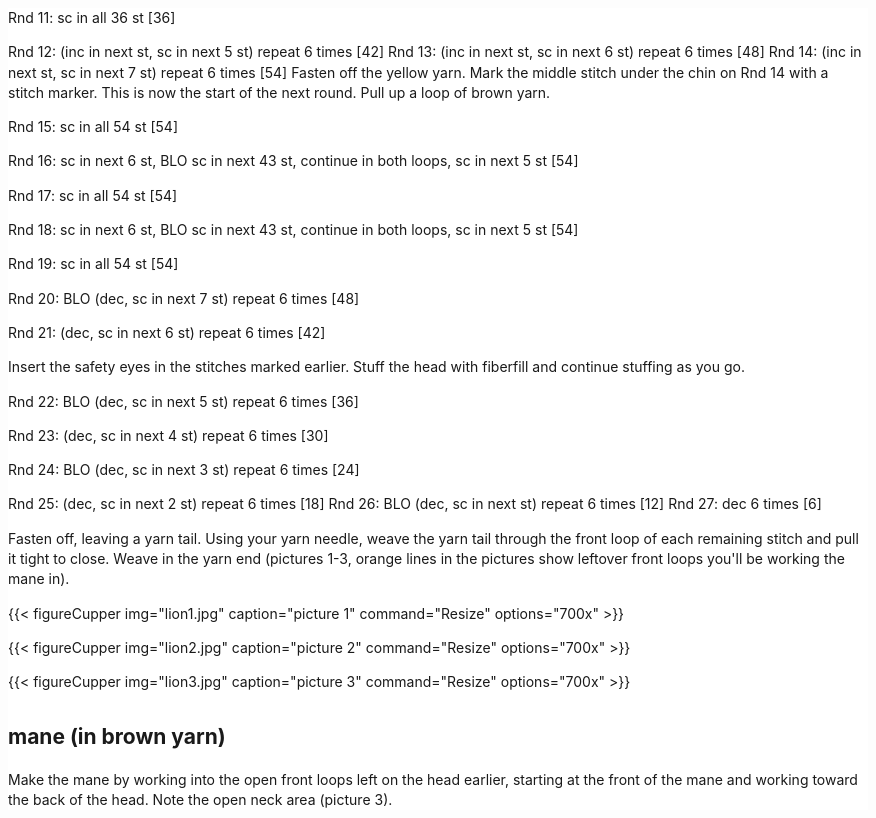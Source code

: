Rnd 11: sc in all 36 st [36]

Rnd 12: (inc in next st, sc in next 5 st) repeat 6 times [42] Rnd 13: (inc in next st, sc in next 6 st) repeat 6 times [48] Rnd 14: (inc in next st, sc in next 7 st) repeat 6 times [54] Fasten off the yellow yarn. Mark the middle stitch under the chin on Rnd 14 with a stitch marker. This
is now the start of the next round. Pull up a loop of brown yarn.

Rnd 15: sc in all 54 st [54]

Rnd 16: sc in next 6 st, BLO sc in next 43 st, continue in both loops, sc in next 5 st [54]

Rnd 17: sc in all 54 st [54]

Rnd 18: sc in next 6 st, BLO sc in next 43 st, continue in both loops, sc in next 5 st [54]

Rnd 19: sc in all 54 st [54]

Rnd 20: BLO (dec, sc in next 7 st) repeat 6 times [48]

Rnd 21: (dec, sc in next 6 st) repeat 6 times [42]

Insert the safety eyes in the stitches marked earlier. Stuff the head with fiberfill and continue stuffing as you go.

Rnd 22: BLO (dec, sc in next 5 st) repeat 6 times [36]

Rnd 23: (dec, sc in next 4 st) repeat 6 times [30]

Rnd 24: BLO (dec, sc in next 3 st) repeat 6 times [24]

Rnd 25: (dec, sc in next 2 st) repeat 6 times [18] Rnd 26: BLO (dec, sc in next st) repeat 6 times [12] Rnd 27: dec 6 times [6]

Fasten off, leaving a yarn tail. Using your yarn needle, weave the yarn tail through the front loop of each remaining stitch and pull it tight to close. Weave in the yarn end (pictures 1-3, orange lines in the pictures show leftover front loops you'll be working the mane in).

{{< figureCupper
img="lion1.jpg"
caption="picture 1"
command="Resize"
options="700x" >}}

{{< figureCupper
img="lion2.jpg"
caption="picture 2"
command="Resize"
options="700x" >}}

{{< figureCupper
img="lion3.jpg"
caption="picture 3"
command="Resize"
options="700x" >}}

## mane (in brown yarn)

Make the mane by working into the open front loops left on the head earlier, starting at the front of the mane and working toward the back of the head. Note the open neck area (picture 3).

